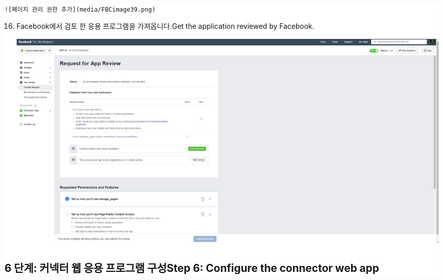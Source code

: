     ![페이지 관리 권한 추가](media/FBCimage39.png)

16. <span data-ttu-id="45a9b-218">Facebook에서 검토 한 응용 프로그램을 가져옵니다.</span><span class="sxs-lookup"><span data-stu-id="45a9b-218">Get the application reviewed by Facebook.</span></span>

    ![Facebook에서 검토 한 응용 프로그램 가져오기](media/FBCimage40.png)

## <a name="step-6-configure-the-connector-web-app"></a><span data-ttu-id="45a9b-220">6 단계: 커넥터 웹 응용 프로그램 구성</span><span class="sxs-lookup"><span data-stu-id="45a9b-220">Step 6: Configure the connector web app</span></span>
